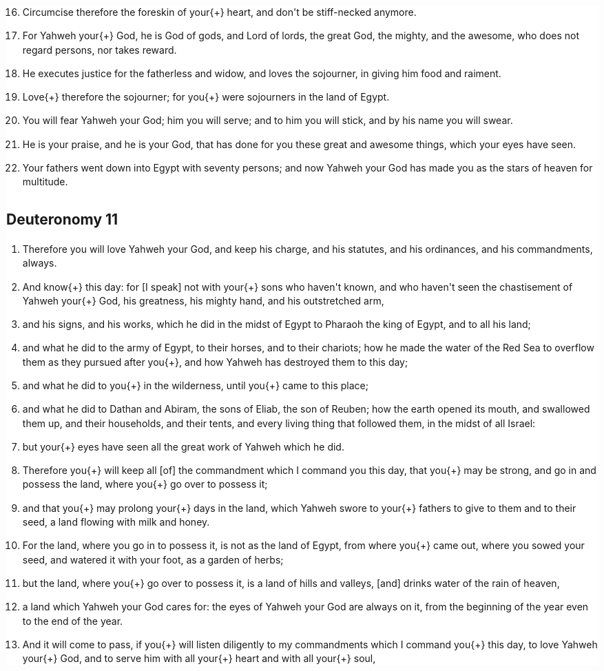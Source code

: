 16. Circumcise therefore the foreskin of your{+} heart, and don't be stiff-necked anymore.

17. For Yahweh your{+} God, he is God of gods, and Lord of lords, the great God, the mighty, and the awesome, who does not regard persons, nor takes reward.

18. He executes justice for the fatherless and widow, and loves the sojourner, in giving him food and raiment.

19. Love{+} therefore the sojourner; for you{+} were sojourners in the land of Egypt.

20. You will fear Yahweh your God; him you will serve; and to him you will stick, and by his name you will swear.

21. He is your praise, and he is your God, that has done for you these great and awesome things, which your eyes have seen.

22. Your fathers went down into Egypt with seventy persons; and now Yahweh your God has made you as the stars of heaven for multitude.

## Deuteronomy 11

1. Therefore you will love Yahweh your God, and keep his charge, and his statutes, and his ordinances, and his commandments, always.

2. And know{+} this day: for [I speak] not with your{+} sons who haven't known, and who haven't seen the chastisement of Yahweh your{+} God, his greatness, his mighty hand, and his outstretched arm,

3. and his signs, and his works, which he did in the midst of Egypt to Pharaoh the king of Egypt, and to all his land;

4. and what he did to the army of Egypt, to their horses, and to their chariots; how he made the water of the Red Sea to overflow them as they pursued after you{+}, and how Yahweh has destroyed them to this day;

5. and what he did to you{+} in the wilderness, until you{+} came to this place;

6. and what he did to Dathan and Abiram, the sons of Eliab, the son of Reuben; how the earth opened its mouth, and swallowed them up, and their households, and their tents, and every living thing that followed them, in the midst of all Israel:

7. but your{+} eyes have seen all the great work of Yahweh which he did.

8. Therefore you{+} will keep all [of] the commandment which I command you this day, that you{+} may be strong, and go in and possess the land, where you{+} go over to possess it;

9. and that you{+} may prolong your{+} days in the land, which Yahweh swore to your{+} fathers to give to them and to their seed, a land flowing with milk and honey.

10. For the land, where you go in to possess it, is not as the land of Egypt, from where you{+} came out, where you sowed your seed, and watered it with your foot, as a garden of herbs;

11. but the land, where you{+} go over to possess it, is a land of hills and valleys, [and] drinks water of the rain of heaven,

12. a land which Yahweh your God cares for: the eyes of Yahweh your God are always on it, from the beginning of the year even to the end of the year.

13. And it will come to pass, if you{+} will listen diligently to my commandments which I command you{+} this day, to love Yahweh your{+} God, and to serve him with all your{+} heart and with all your{+} soul,
